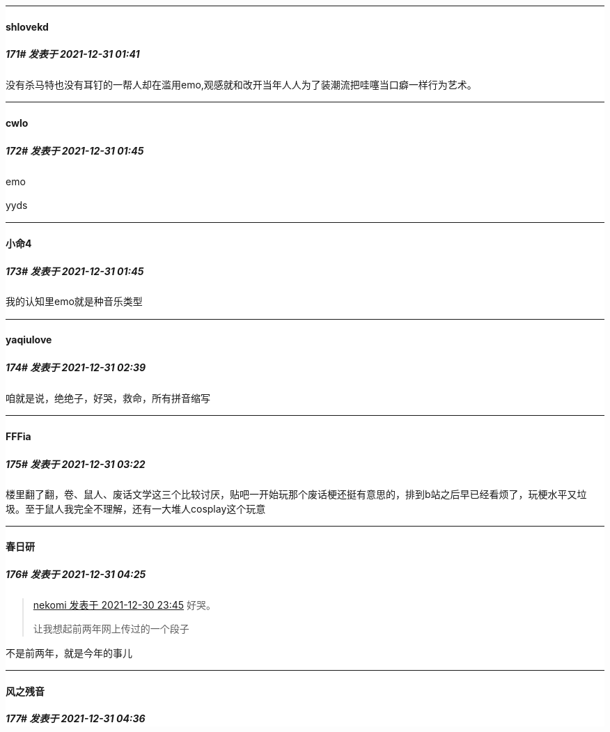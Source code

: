 *****

####  shlovekd  
##### 171#       发表于 2021-12-31 01:41

没有杀马特也没有耳钉的一帮人却在滥用emo,观感就和改开当年人人为了装潮流把哇噻当口癖一样行为艺术。



*****

####  cwlo  
##### 172#       发表于 2021-12-31 01:45

emo

yyds

*****

####  小命4  
##### 173#       发表于 2021-12-31 01:45

我的认知里emo就是种音乐类型

*****

####  yaqiulove  
##### 174#       发表于 2021-12-31 02:39

咱就是说，绝绝子，好哭，救命，所有拼音缩写

*****

####  FFFia  
##### 175#       发表于 2021-12-31 03:22

楼里翻了翻，卷、鼠人、废话文学这三个比较讨厌，贴吧一开始玩那个废话梗还挺有意思的，排到b站之后早已经看烦了，玩梗水平又垃圾。至于鼠人我完全不理解，还有一大堆人cosplay这个玩意

*****

####  春日研  
##### 176#       发表于 2021-12-31 04:25

<blockquote><a href="httphttps://bbs.saraba1st.com/2b/forum.php?mod=redirect&amp;goto=findpost&amp;pid=54108291&amp;ptid=2044877" target="_blank">nekomi 发表于 2021-12-30 23:45</a>
好哭。

让我想起前两年网上传过的一个段子</blockquote>
不是前两年，就是今年的事儿

*****

####  风之残音  
##### 177#       发表于 2021-12-31 04:36
